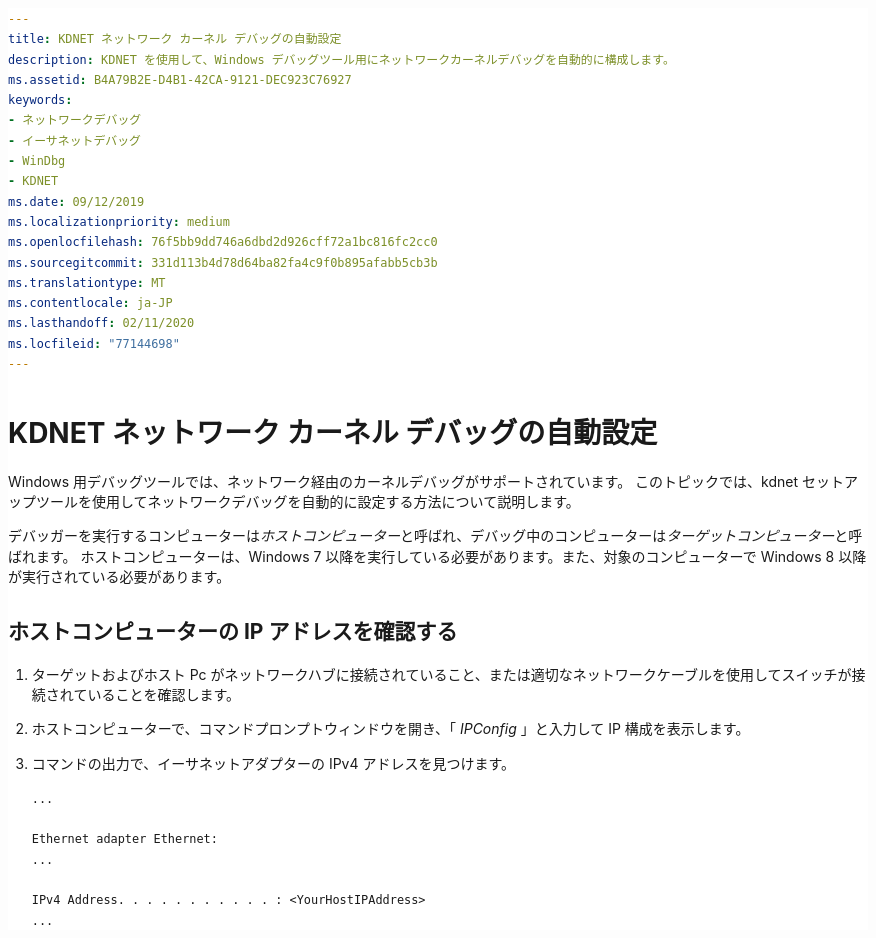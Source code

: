 ```yaml
---
title: KDNET ネットワーク カーネル デバッグの自動設定
description: KDNET を使用して、Windows デバッグツール用にネットワークカーネルデバッグを自動的に構成します。
ms.assetid: B4A79B2E-D4B1-42CA-9121-DEC923C76927
keywords:
- ネットワークデバッグ
- イーサネットデバッグ
- WinDbg
- KDNET
ms.date: 09/12/2019
ms.localizationpriority: medium
ms.openlocfilehash: 76f5bb9dd746a6dbd2d926cff72a1bc816fc2cc0
ms.sourcegitcommit: 331d113b4d78d64ba82fa4c9f0b895afabb5cb3b
ms.translationtype: MT
ms.contentlocale: ja-JP
ms.lasthandoff: 02/11/2020
ms.locfileid: "77144698"
---
```

# <a name="setting-up-kdnet-network-kernel-debugging-automatically"></a>KDNET ネットワーク カーネル デバッグの自動設定

Windows 用デバッグツールでは、ネットワーク経由のカーネルデバッグがサポートされています。 このトピックでは、kdnet セットアップツールを使用してネットワークデバッグを自動的に設定する方法について説明します。

デバッガーを実行するコンピューターは*ホストコンピューター*と呼ばれ、デバッグ中のコンピューターは*ターゲットコンピューター*と呼ばれます。 ホストコンピューターは、Windows 7 以降を実行している必要があります。また、対象のコンピューターで Windows 8 以降が実行されている必要があります。

## <a name="span-iddetermining_the_ip_address_of_the_host_computerspanspan-iddetermining_the_ip_address_of_the_host_computerspanspan-iddetermining_the_ip_address_of_the_host_computerspandetermining-the-ip-address-of-the-host-computer"></a><span id="Determining_the_IP_Address_of_the_Host_Computer"></span><span id="determining_the_ip_address_of_the_host_computer"></span><span id="DETERMINING_THE_IP_ADDRESS_OF_THE_HOST_COMPUTER"></span>ホストコンピューターの IP アドレスを確認する

1. ターゲットおよびホスト Pc がネットワークハブに接続されていること、または適切なネットワークケーブルを使用してスイッチが接続されていることを確認します。 

2. ホストコンピューターで、コマンドプロンプトウィンドウを開き、「 *IPConfig* 」と入力して IP 構成を表示します。 

3. コマンドの出力で、イーサネットアダプターの IPv4 アドレスを見つけます。

    ```console
    ...

    Ethernet adapter Ethernet:
    ...

    IPv4 Address. . . . . . . . . . . : <YourHostIPAddress>
    ...
